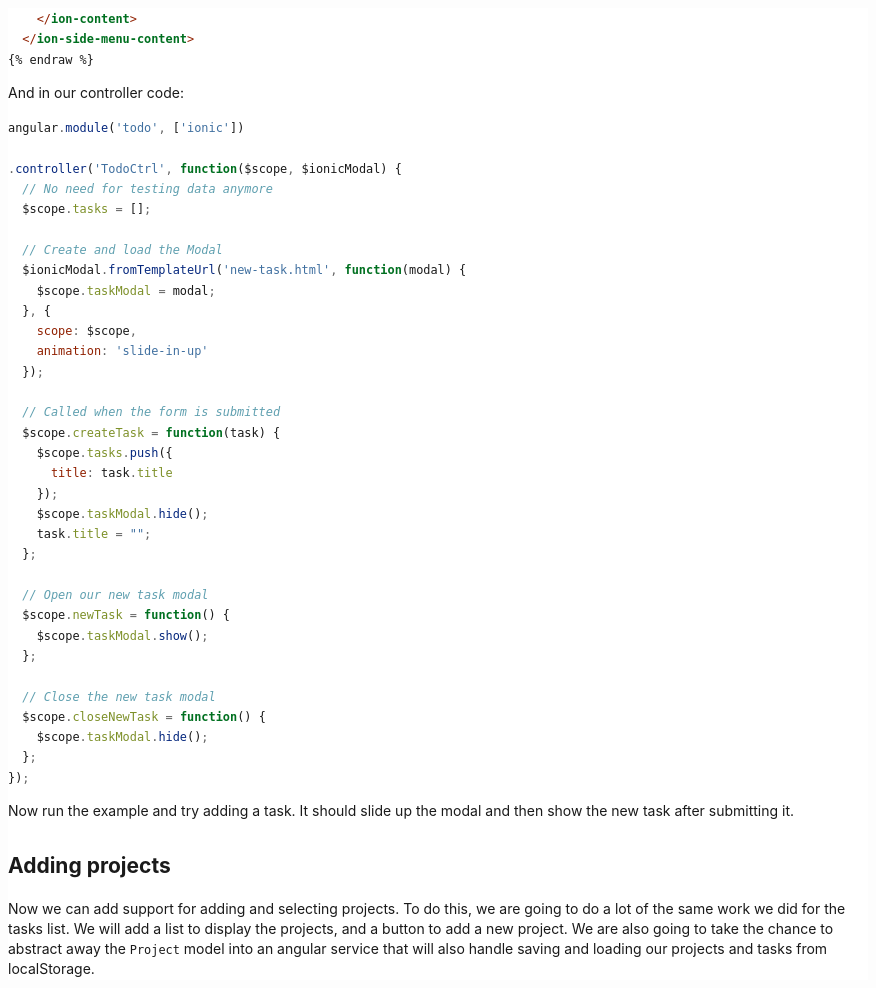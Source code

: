 ```html
    </ion-content>
  </ion-side-menu-content>
{% endraw %}
```

And in our controller code:

```javascript
angular.module('todo', ['ionic'])

.controller('TodoCtrl', function($scope, $ionicModal) {
  // No need for testing data anymore
  $scope.tasks = [];

  // Create and load the Modal
  $ionicModal.fromTemplateUrl('new-task.html', function(modal) {
    $scope.taskModal = modal;
  }, {
    scope: $scope,
    animation: 'slide-in-up'
  });

  // Called when the form is submitted
  $scope.createTask = function(task) {
    $scope.tasks.push({
      title: task.title
    });
    $scope.taskModal.hide();
    task.title = "";
  };

  // Open our new task modal
  $scope.newTask = function() {
    $scope.taskModal.show();
  };

  // Close the new task modal
  $scope.closeNewTask = function() {
    $scope.taskModal.hide();
  };
});
```

Now run the example and try adding a task. It should slide up the modal and then show the new task after submitting it.


## Adding projects

Now we can add support for adding and selecting projects. To do this, we are going to do a lot of the same work we did for the tasks list. We will add a list to display the projects, and a button to add a new project. We are also going to take the chance to abstract away the `Project` model into an angular service that will also handle saving and loading our projects and tasks from localStorage.
